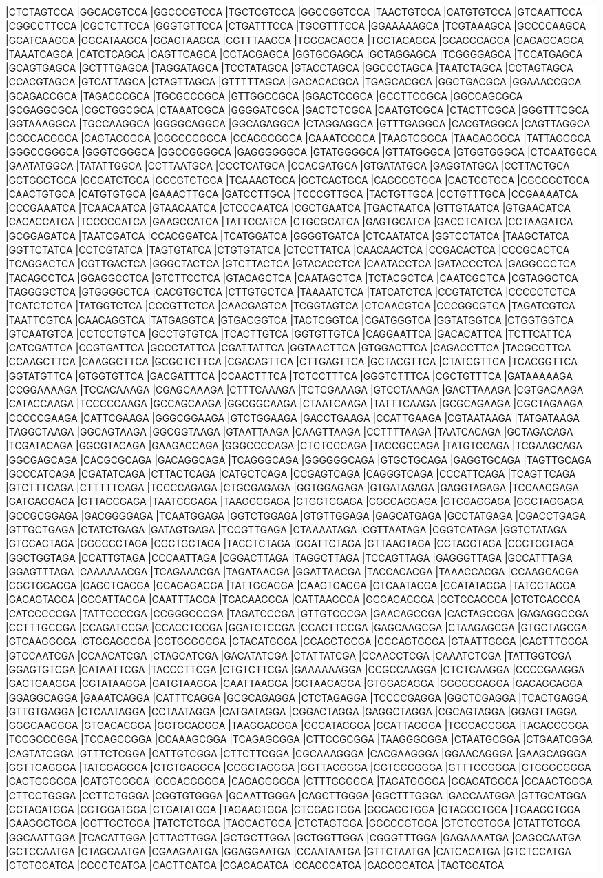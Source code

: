 |CTCTAGTCCA |GGCACGTCCA |GGCCCGTCCA |TGCTCGTCCA |GGCCGGTCCA |TAACTGTCCA |CATGTGTCCA |GTCAATTCCA |CGGCCTTCCA |CGCTCTTCCA |GGGTGTTCCA |CTGATTTCCA |TGCGTTTCCA |GGAAAAAGCA |TCGTAAAGCA |GCCCCAAGCA |GCATCAAGCA |GGCATAAGCA |GGAGTAAGCA |CGTTTAAGCA |TCGCACAGCA |TCCTACAGCA |GCACCCAGCA |GAGAGCAGCA |TAAATCAGCA |CATCTCAGCA |CAGTTCAGCA |CCTACGAGCA |GGTGCGAGCA |GCTAGGAGCA |TCGGGGAGCA |TCCATGAGCA |GCAGTGAGCA |GCTTTGAGCA |TAGGATAGCA |TCCTATAGCA |GTACCTAGCA |GGCCCTAGCA |TAATCTAGCA |CCTAGTAGCA |CCACGTAGCA |GTCATTAGCA |CTAGTTAGCA |GTTTTTAGCA |GACACACGCA |TGAGCACGCA |GGCTGACGCA |GGAAACCGCA |GCAGACCGCA |TAGACCCGCA |TGCGCCCGCA |GTTGGCCGCA |GGACTCCGCA |GCCTTCCGCA |GGCCAGCGCA |GCGAGGCGCA |CGCTGGCGCA |CTAAATCGCA |GGGGATCGCA |GACTCTCGCA |CAATGTCGCA |CTACTTCGCA |GGGTTTCGCA |GGTAAAGGCA |TGCCAAGGCA |GGGGCAGGCA |GGCAGAGGCA |CTAGGAGGCA |GTTTGAGGCA |CACGTAGGCA |CAGTTAGGCA |CGCCACGGCA |CAGTACGGCA |CGGCCCGGCA |CCAGGCGGCA |GAAATCGGCA |TAAGTCGGCA |TAAGAGGGCA |TATTAGGGCA |GGGCCGGGCA |GGGTCGGGCA |GGCCGGGGCA |GAGGGGGGCA |GTATGGGGCA |GTTATGGGCA |GTGGTGGGCA |CTCAATGGCA |GAATATGGCA |TATATTGGCA |CCTTAATGCA |CCCTCATGCA |CCACGATGCA |GTGATATGCA |GAGGTATGCA |CCTTACTGCA |GCTGGCTGCA |GCGATCTGCA |GCCGTCTGCA |TCAAAGTGCA |GCTCAGTGCA |CAGCCGTGCA |CAGTCGTGCA |CGCCGGTGCA |CAACTGTGCA |CATGTGTGCA |GAAACTTGCA |GATCCTTGCA |TCCCGTTGCA |TACTGTTGCA |CCTGTTTGCA |CCGAAAATCA |CCCGAAATCA |TCAACAATCA |GTAACAATCA |CTCCCAATCA |CGCTGAATCA |TGACTAATCA |GTTGTAATCA |GTGAACATCA |CACACCATCA |TCCCCCATCA |GAAGCCATCA |TATTCCATCA |CTGCGCATCA |GAGTGCATCA |GACCTCATCA |CCTAAGATCA |GCGGAGATCA |TAATCGATCA |CCACGGATCA |TCATGGATCA |GGGGTGATCA |CTCAATATCA |GGTCCTATCA |TAAGCTATCA |GGTTCTATCA |CCTCGTATCA |TAGTGTATCA |CTGTGTATCA |CTCCTTATCA |CAACAACTCA |CCGACACTCA |CCCGCACTCA |TCAGGACTCA |CGTTGACTCA |GGGCTACTCA |GTCTTACTCA |GTACACCTCA |CAATACCTCA |GATACCCTCA |GAGGCCCTCA |TACAGCCTCA |GGAGGCCTCA |GTCTTCCTCA |GTACAGCTCA |CAATAGCTCA |TCTACGCTCA |CAATCGCTCA |CGTAGGCTCA |TAGGGGCTCA |GTGGGGCTCA |CACGTGCTCA |CTTGTGCTCA |TAAAATCTCA |TATCATCTCA |CCGTATCTCA |CCCCCTCTCA |TCATCTCTCA |TATGGTCTCA |CCCGTTCTCA |CAACGAGTCA |TCGGTAGTCA |CTCAACGTCA |CCCGGCGTCA |TAGATCGTCA |TAATTCGTCA |CAACAGGTCA |TATGAGGTCA |GTGACGGTCA |TACTCGGTCA |CGATGGGTCA |GGTATGGTCA |CTGGTGGTCA |GTCAATGTCA |CCTCCTGTCA |GCCTGTGTCA |TCACTTGTCA |GGTGTTGTCA |CAGGAATTCA |GACACATTCA |TCTTCATTCA |CATCGATTCA |CCGTGATTCA |GCCCTATTCA |CGATTATTCA |GGTAACTTCA |GTGGACTTCA |CAGACCTTCA |TACGCCTTCA |CCAAGCTTCA |CAAGGCTTCA |GCGCTCTTCA |CGACAGTTCA |CTTGAGTTCA |GCTACGTTCA |CTATCGTTCA |TCACGGTTCA |GGTATGTTCA |GTGGTGTTCA |GACGATTTCA |CCAACTTTCA |TCTCCTTTCA |GGGTCTTTCA |CGCTGTTTCA |GATAAAAAGA |CCGGAAAAGA |TCCACAAAGA |CGAGCAAAGA |CTTTCAAAGA |TCTCGAAAGA |GTCCTAAAGA |GACTTAAAGA |CGTGACAAGA |CATACCAAGA |TCCCCCAAGA |GCCAGCAAGA |GGCGGCAAGA |CTAATCAAGA |TATTTCAAGA |GCGCAGAAGA |CGCTAGAAGA |CCCCCGAAGA |CATTCGAAGA |GGGCGGAAGA |GTCTGGAAGA |GACCTGAAGA |CCATTGAAGA |CGTAATAAGA |TATGATAAGA |TAGGCTAAGA |GGCAGTAAGA |GGCGGTAAGA |GTAATTAAGA |CAAGTTAAGA |CCTTTTAAGA |TAATCACAGA |GCTAGACAGA |TCGATACAGA |GGCGTACAGA |GAAGACCAGA |GGGCCCCAGA |CTCTCCCAGA |TACCGCCAGA |TATGTCCAGA |TCGAAGCAGA |GGCGAGCAGA |CACGCGCAGA |GACAGGCAGA |TCAGGGCAGA |GGGGGGCAGA |GTGCTGCAGA |GAGGTGCAGA |TAGTTGCAGA |GCCCATCAGA |CGATATCAGA |CTTACTCAGA |CATGCTCAGA |CCGAGTCAGA |CAGGGTCAGA |CCCATTCAGA |TCAGTTCAGA |GTCTTTCAGA |CTTTTTCAGA |TCCCCAGAGA |CTGCGAGAGA |GGTGGAGAGA |GTGATAGAGA |GAGGTAGAGA |TCCAACGAGA |GATGACGAGA |GTTACCGAGA |TAATCCGAGA |TAAGGCGAGA |CTGGTCGAGA |CGCCAGGAGA |GTCGAGGAGA |GCCTAGGAGA |GCCGCGGAGA |GACGGGGAGA |TCAATGGAGA |GGTCTGGAGA |GTGTTGGAGA |GAGCATGAGA |GCCTATGAGA |CGACCTGAGA |GTTGCTGAGA |CTATCTGAGA |GATAGTGAGA |TCCGTTGAGA |CTAAAATAGA |CGTTAATAGA |CGGTCATAGA |GGTCTATAGA |GTCCACTAGA |GGCCCCTAGA |CGCTGCTAGA |TACCTCTAGA |GGATTCTAGA |GTTAAGTAGA |CCTACGTAGA |CCCTCGTAGA |GGCTGGTAGA |CCATTGTAGA |CCCAATTAGA |CGGACTTAGA |TAGGCTTAGA |TCCAGTTAGA |GAGGGTTAGA |GCCATTTAGA |GGAGTTTAGA |CAAAAAACGA |TCAGAAACGA |TAGATAACGA |GGATTAACGA |TACCACACGA |TAAACCACGA |CCAAGCACGA |CGCTGCACGA |GAGCTCACGA |GCAGAGACGA |TATTGGACGA |CAAGTGACGA |GTCAATACGA |CCATATACGA |TATCCTACGA |GACAGTACGA |GCCATTACGA |CAATTTACGA |TCACAACCGA |CATTAACCGA |GCCACACCGA |CCTCCACCGA |GTGTGACCGA |CATCCCCCGA |TATTCCCCGA |CCGGGCCCGA |TAGATCCCGA |GTTGTCCCGA |GAACAGCCGA |CACTAGCCGA |GAGAGGCCGA |CCTTTGCCGA |CCAGATCCGA |CCACCTCCGA |GGATCTCCGA |CCACTTCCGA |GAGCAAGCGA |CTAAGAGCGA |GTGCTAGCGA |GTCAAGGCGA |GTGGAGGCGA |CCTGCGGCGA |CTACATGCGA |CCAGCTGCGA |CCCAGTGCGA |GTAATTGCGA |CACTTTGCGA |GTCCAATCGA |CCAACATCGA |CTAGCATCGA |GACATATCGA |CTATTATCGA |CCAACCTCGA |CAAATCTCGA |TATTGGTCGA |GGAGTGTCGA |CATAATTCGA |TACCCTTCGA |CTGTCTTCGA |GAAAAAAGGA |CCGCCAAGGA |CTCTCAAGGA |CCCCGAAGGA |GACTGAAGGA |CGTATAAGGA |GATGTAAGGA |CAATTAAGGA |GCTAACAGGA |GTGGACAGGA |GGCGCCAGGA |GACAGCAGGA |GGAGGCAGGA |GAAATCAGGA |CATTTCAGGA |GCGCAGAGGA |CTCTAGAGGA |TCCCCGAGGA |GGCTCGAGGA |TCACTGAGGA |GTTGTGAGGA |CTCAATAGGA |CCTAATAGGA |CATGATAGGA |CGGACTAGGA |GAGGCTAGGA |CGCAGTAGGA |GGAGTTAGGA |GGGCAACGGA |GTGACACGGA |GGTGCACGGA |TAAGGACGGA |CCCATACGGA |CCATTACGGA |TCCCACCGGA |TACACCCGGA |TCCGCCCGGA |TCCAGCCGGA |CCAAAGCGGA |TCAGAGCGGA |CTTCCGCGGA |TAAGGGCGGA |CTAATGCGGA |CTGAATCGGA |CAGTATCGGA |GTTTCTCGGA |CATTGTCGGA |CTTCTTCGGA |CGCAAAGGGA |CACGAAGGGA |GGAACAGGGA |GAAGCAGGGA |GGTTCAGGGA |TATCGAGGGA |CTGTGAGGGA |CCGCTAGGGA |GGTTACGGGA |CGTCCCGGGA |GTTTCCGGGA |CTCGGCGGGA |CACTGCGGGA |GATGTCGGGA |GCGACGGGGA |CAGAGGGGGA |CTTTGGGGGA |TAGATGGGGA |GGAGATGGGA |CCAACTGGGA |CTTCCTGGGA |CCTTCTGGGA |CGGTGTGGGA |GCAATTGGGA |CAGCTTGGGA |GGCTTTGGGA |GACCAATGGA |GTTGCATGGA |CCTAGATGGA |CCTGGATGGA |CTGATATGGA |TAGAACTGGA |CTCGACTGGA |GCCACCTGGA |GTAGCCTGGA |TCAAGCTGGA |GAAGGCTGGA |GGTTGCTGGA |TATCTCTGGA |TAGCAGTGGA |CTCTAGTGGA |GGCCCGTGGA |GTCTCGTGGA |GTATTGTGGA |GGCAATTGGA |TCACATTGGA |CTTACTTGGA |GCTGCTTGGA |GCTGGTTGGA |CGGGTTTGGA |GAGAAAATGA |CAGCCAATGA |GCTCCAATGA |CTAGCAATGA |CGAAGAATGA |GGAGGAATGA |CCAATAATGA |GTTCTAATGA |CATCACATGA |GTCTCCATGA |CTCTGCATGA |CCCCTCATGA |CACTTCATGA |CGACAGATGA |CCACCGATGA |GAGCGGATGA |TAGTGGATGA
